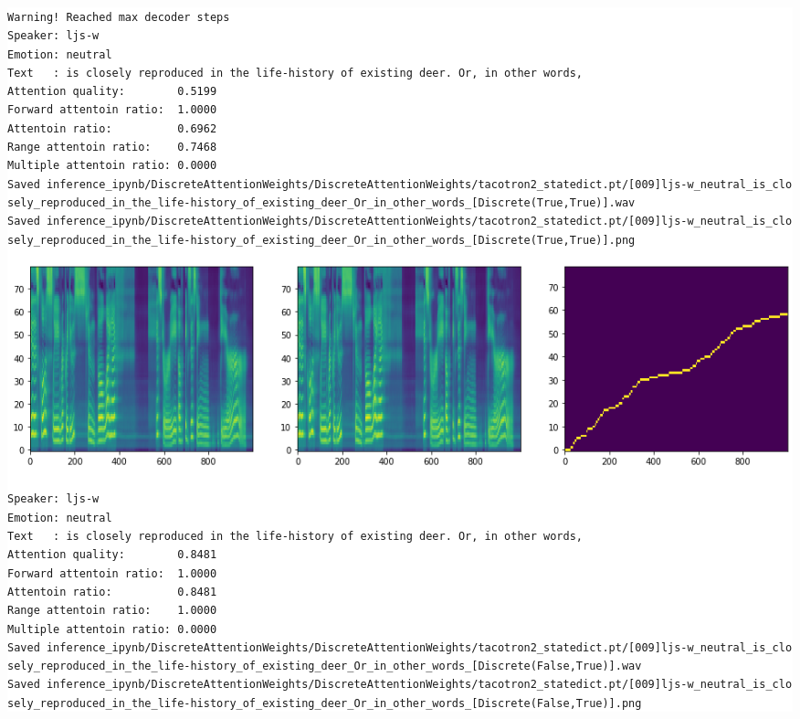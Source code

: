 
    Warning! Reached max decoder steps
    Speaker: ljs-w
    Emotion: neutral
    Text   : is closely reproduced in the life-history of existing deer. Or, in other words,
    Attention quality:        0.5199
    Forward attentoin ratio:  1.0000
    Attentoin ratio:          0.6962
    Range attentoin ratio:    0.7468
    Multiple attentoin ratio: 0.0000
    Saved inference_ipynb/DiscreteAttentionWeights/DiscreteAttentionWeights/tacotron2_statedict.pt/[009]ljs-w_neutral_is_closely_reproduced_in_the_life-history_of_existing_deer_Or_in_other_words_[Discrete(True,True)].wav
    Saved inference_ipynb/DiscreteAttentionWeights/DiscreteAttentionWeights/tacotron2_statedict.pt/[009]ljs-w_neutral_is_closely_reproduced_in_the_life-history_of_existing_deer_Or_in_other_words_[Discrete(True,True)].png



<audio controls><source src="DiscreteAttentionWeights/DiscreteAttentionWeights/tacotron2_statedict.pt/[009]ljs-w_neutral_is_closely_reproduced_in_the_life-history_of_existing_deer_Or_in_other_words_[Discrete(True,True)].wav" type="audio/wav"></audio>



<img src="DiscreteAttentionWeights/DiscreteAttentionWeights/tacotron2_statedict.pt/[009]ljs-w_neutral_is_closely_reproduced_in_the_life-history_of_existing_deer_Or_in_other_words_[Discrete(True,True)].png"></img>


    Speaker: ljs-w
    Emotion: neutral
    Text   : is closely reproduced in the life-history of existing deer. Or, in other words,
    Attention quality:        0.8481
    Forward attentoin ratio:  1.0000
    Attentoin ratio:          0.8481
    Range attentoin ratio:    1.0000
    Multiple attentoin ratio: 0.0000
    Saved inference_ipynb/DiscreteAttentionWeights/DiscreteAttentionWeights/tacotron2_statedict.pt/[009]ljs-w_neutral_is_closely_reproduced_in_the_life-history_of_existing_deer_Or_in_other_words_[Discrete(False,True)].wav
    Saved inference_ipynb/DiscreteAttentionWeights/DiscreteAttentionWeights/tacotron2_statedict.pt/[009]ljs-w_neutral_is_closely_reproduced_in_the_life-history_of_existing_deer_Or_in_other_words_[Discrete(False,True)].png
